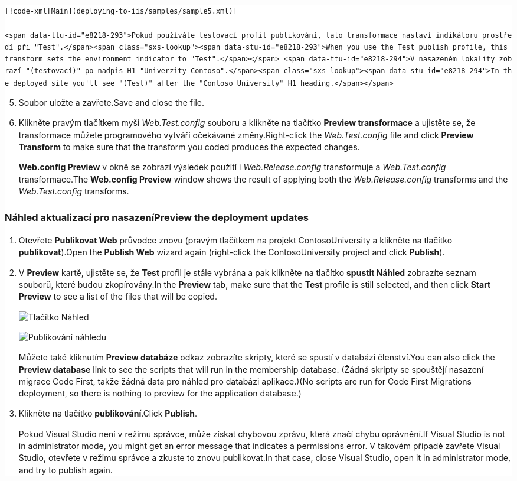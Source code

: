     [!code-xml[Main](deploying-to-iis/samples/sample5.xml)]

    <span data-ttu-id="e8218-293">Pokud používáte testovací profil publikování, tato transformace nastaví indikátoru prostředí při "Test".</span><span class="sxs-lookup"><span data-stu-id="e8218-293">When you use the Test publish profile, this transform sets the environment indicator to "Test".</span></span> <span data-ttu-id="e8218-294">V nasazeném lokality zobrazí "(testovací)" po nadpis H1 "Univerzity Contoso".</span><span class="sxs-lookup"><span data-stu-id="e8218-294">In the deployed site you'll see "(Test)" after the "Contoso University" H1 heading.</span></span>
5. <span data-ttu-id="e8218-295">Soubor uložte a zavřete.</span><span class="sxs-lookup"><span data-stu-id="e8218-295">Save and close the file.</span></span>
6. <span data-ttu-id="e8218-296">Klikněte pravým tlačítkem myši *Web.Test.config* souboru a klikněte na tlačítko **Preview transformace** a ujistěte se, že transformace můžete programového vytváří očekávané změny.</span><span class="sxs-lookup"><span data-stu-id="e8218-296">Right-click the *Web.Test.config* file and click **Preview Transform** to make sure that the transform you coded produces the expected changes.</span></span>

    <span data-ttu-id="e8218-297">**Web.config Preview** v okně se zobrazí výsledek použití i *Web.Release.config* transformuje a *Web.Test.config* transformace.</span><span class="sxs-lookup"><span data-stu-id="e8218-297">The **Web.config Preview** window shows the result of applying both the *Web.Release.config* transforms and the *Web.Test.config* transforms.</span></span>

### <a name="preview-the-deployment-updates"></a><span data-ttu-id="e8218-298">Náhled aktualizací pro nasazení</span><span class="sxs-lookup"><span data-stu-id="e8218-298">Preview the deployment updates</span></span>

1. <span data-ttu-id="e8218-299">Otevřete **Publikovat Web** průvodce znovu (pravým tlačítkem na projekt ContosoUniversity a klikněte na tlačítko **publikovat**).</span><span class="sxs-lookup"><span data-stu-id="e8218-299">Open the **Publish Web** wizard again (right-click the ContosoUniversity project and click **Publish**).</span></span>
2. <span data-ttu-id="e8218-300">V **Preview** kartě, ujistěte se, že **Test** profil je stále vybrána a pak klikněte na tlačítko **spustit Náhled** zobrazíte seznam souborů, které budou zkopírovány.</span><span class="sxs-lookup"><span data-stu-id="e8218-300">In the **Preview** tab, make sure that the **Test** profile is still selected, and then click **Start Preview** to see a list of the files that will be copied.</span></span>

    ![Tlačítko Náhled](deploying-to-iis/_static/image18.png)

    ![Publikování náhledu](deploying-to-iis/_static/image19.png)

    <span data-ttu-id="e8218-303">Můžete také kliknutím **Preview databáze** odkaz zobrazíte skripty, které se spustí v databázi členství.</span><span class="sxs-lookup"><span data-stu-id="e8218-303">You can also click the **Preview database** link to see the scripts that will run in the membership database.</span></span> <span data-ttu-id="e8218-304">(Žádná skripty se spouštějí nasazení migrace Code First, takže žádná data pro náhled pro databázi aplikace.)</span><span class="sxs-lookup"><span data-stu-id="e8218-304">(No scripts are run for Code First Migrations deployment, so there is nothing to preview for the application database.)</span></span>
3. <span data-ttu-id="e8218-305">Klikněte na tlačítko **publikování**.</span><span class="sxs-lookup"><span data-stu-id="e8218-305">Click **Publish**.</span></span>

    <span data-ttu-id="e8218-306">Pokud Visual Studio není v režimu správce, může získat chybovou zprávu, která značí chybu oprávnění.</span><span class="sxs-lookup"><span data-stu-id="e8218-306">If Visual Studio is not in administrator mode, you might get an error message that indicates a permissions error.</span></span> <span data-ttu-id="e8218-307">V takovém případě zavřete Visual Studio, otevřete v režimu správce a zkuste to znovu publikovat.</span><span class="sxs-lookup"><span data-stu-id="e8218-307">In that case, close Visual Studio, open it in administrator mode, and try to publish again.</span></span>
